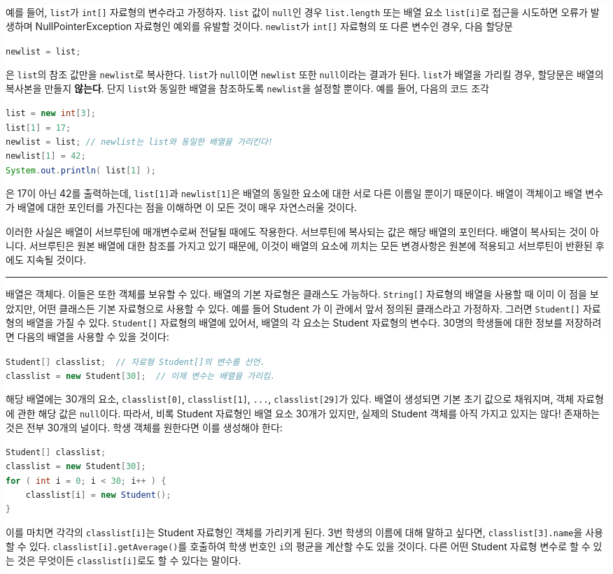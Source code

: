 예를 들어, `list`가 `int[]` 자료형의 변수라고 가정하자. `list` 값이 `null`인 경우 `list.length` 또는 배열 요소 `list[i]`로 접근을 시도하면 오류가 발생하며 NullPointerException 자료형인 예외를 유발할 것이다. `newlist`가 `int[]` 자료형의 또 다른 변수인 경우, 다음 할당문

```java
newlist = list;
```

은 `list`의 참조 값만을 `newlist`로 복사한다. `list`가 `null`이면 `newlist` 또한 `null`이라는 결과가 된다. `list`가 배열을 가리킬 경우, 할당문은 배열의 복사본을 만들지 **않는다**. 단지 `list`와 동일한 배열을 참조하도록 `newlist`을 설정할 뿐이다. 예를 들어, 다음의 코드 조각

```java
list = new int[3];
list[1] = 17;
newlist = list; // newlist는 list와 동일한 배열을 가리킨다!
newlist[1] = 42;
System.out.println( list[1] );
```

은 17이 아닌 42를 출력하는데, `list[1]`과 `newlist[1]`은 배열의 동일한 요소에 대한 서로 다른 이름일 뿐이기 때문이다. 배열이 객체이고 배열 변수가 배열에 대한 포인터를 가진다는 점을 이해하면 이 모든 것이 매우 자연스러울 것이다.

이러한 사실은 배열이 서브루틴에 매개변수로써 전달될 때에도 작용한다. 서브루틴에 복사되는 값은 해당 배열의 포인터다. 배열이 복사되는 것이 아니다. 서브루틴은 원본 배열에 대한 참조를 가지고 있기 때문에, 이것이 배열의 요소에 끼치는 모든 변경사항은 원본에 적용되고 서브루틴이 반환된 후에도 지속될 것이다.

<hr>

배열은 객체다. 이들은 또한 객체를 보유할 수 있다. 배열의 기본 자료형은 클래스도 가능하다. `String[]` 자료형의 배열을 사용할 때 이미 이 점을 보았지만, 어떤 클래스든 기본 자료형으로 사용할 수 있다. 예를 들어 Student 가 이 관에서 앞서 정의된 클래스라고 가정하자. 그러면 `Student[]` 자료형의 배열을 가질 수 있다. `Student[]` 자료형의 배열에 있어서, 배열의 각 요소는 Student 자료형의 변수다. 30명의 학생들에 대한 정보를 저장하려면 다음의 배열을 사용할 수 있을 것이다:

```java
Student[] classlist;  // 자료형 Student[]의 변수를 선언.
classlist = new Student[30];  // 이제 변수는 배열을 가리킴.
```

해당 배열에는 30개의 요소, `classlist[0]`, `classlist[1]`, `...`, `classlist[29]`가 있다. 배열이 생성되면 기본 초기 값으로 채워지며, 객체 자료형에 관한 해당 값은 `null`이다. 따라서, 비록 Student 자료형인 배열 요소 30개가 있지만, 실제의 Student 객체를 아직 가지고 있지는 않다! 존재하는 것은 전부 30개의 널이다. 학생 객체를 원한다면 이를 생성해야 한다:

```java
Student[] classlist;
classlist = new Student[30];
for ( int i = 0; i < 30; i++ ) {
    classlist[i] = new Student();
}
```

이를 마치면 각각의 `classlist[i]`는 Student 자료형인 객체를 가리키게 된다. 3번 학생의 이름에 대해 말하고 싶다면, `classlist[3].name`을 사용할 수 있다. `classlist[i].getAverage()`를 호출하여 학생 번호인 `i`의 평균을 계산할 수도 있을 것이다. 다른 어떤 Student 자료형 변수로 할 수 있는 것은 무엇이든 `classlist[i]`로도 할 수 있다는 말이다.

